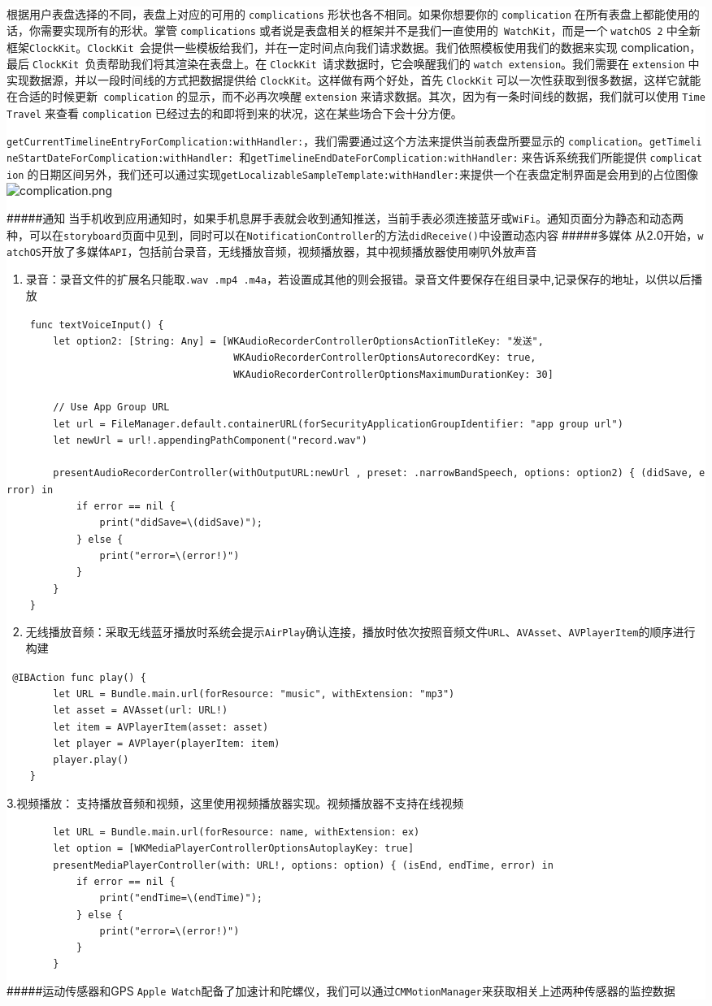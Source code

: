 根据用户表盘选择的不同，表盘上对应的可用的 `complications` 形状也各不相同。如果你想要你的 `complication` 在所有表盘上都能使用的话，你需要实现所有的形状。掌管 `complications` 或者说是表盘相关的框架并不是我们一直使用的` WatchKit`，而是一个 `watchOS 2` 中全新框架`ClockKit`。`ClockKit `会提供一些模板给我们，并在一定时间点向我们请求数据。我们依照模板使用我们的数据来实现 complication，最后 `ClockKit `负责帮助我们将其渲染在表盘上。在 `ClockKit `请求数据时，它会唤醒我们的 `watch extension`。我们需要在 `extension` 中实现数据源，并以一段时间线的方式把数据提供给 `ClockKit`。这样做有两个好处，首先 `ClockKit` 可以一次性获取到很多数据，这样它就能在合适的时候更新` complication` 的显示，而不必再次唤醒 `extension` 来请求数据。其次，因为有一条时间线的数据，我们就可以使用 `Time Travel` 来查看 `complication` 已经过去的和即将到来的状况，这在某些场合下会十分方便。

`getCurrentTimelineEntryForComplication:withHandler:`，我们需要通过这个方法来提供当前表盘所要显示的 `complication`。`getTimelineStartDateForComplication:withHandler: `和`getTimelineEndDateForComplication:withHandler:` 来告诉系统我们所能提供 `complication` 的日期区间另外，我们还可以通过实现`getLocalizableSampleTemplate:withHandler:`来提供一个在表盘定制界面是会用到的占位图像
![complication.png](https://upload-images.jianshu.io/upload_images/1851080-4363ed65c1db12ce.png?imageMogr2/auto-orient/strip%7CimageView2/2/w/1240)

#####通知
当手机收到应用通知时，如果手机息屏手表就会收到通知推送，当前手表必须连接蓝牙或`WiFi`。通知页面分为静态和动态两种，可以在`storyboard`页面中见到，同时可以在`NotificationController`的方法`didReceive()`中设置动态内容
#####多媒体
从2.0开始，`watchOS`开放了多媒体`API`，包括前台录音，无线播放音频，视频播放器，其中视频播放器使用喇叭外放声音
1. 录音：录音文件的扩展名只能取`.wav .mp4 .m4a`，若设置成其他的则会报错。录音文件要保存在组目录中,记录保存的地址，以供以后播放
```
    func textVoiceInput() {
        let option2: [String: Any] = [WKAudioRecorderControllerOptionsActionTitleKey: "发送",
                                       WKAudioRecorderControllerOptionsAutorecordKey: true,
                                       WKAudioRecorderControllerOptionsMaximumDurationKey: 30]
       
        // Use App Group URL
        let url = FileManager.default.containerURL(forSecurityApplicationGroupIdentifier: "app group url")
        let newUrl = url!.appendingPathComponent("record.wav")
        
        presentAudioRecorderController(withOutputURL:newUrl , preset: .narrowBandSpeech, options: option2) { (didSave, error) in
            if error == nil {
                print("didSave=\(didSave)");
            } else {
                print("error=\(error!)")
            }
        }
    }
```
2. 无线播放音频：采取无线蓝牙播放时系统会提示`AirPlay`确认连接，播放时依次按照音频文件`URL`、`AVAsset`、`AVPlayerItem`的顺序进行构建
```
 @IBAction func play() {
        let URL = Bundle.main.url(forResource: "music", withExtension: "mp3")
        let asset = AVAsset(url: URL!)
        let item = AVPlayerItem(asset: asset)
        let player = AVPlayer(playerItem: item)
        player.play()
    }
```
3.视频播放： 支持播放音频和视频，这里使用视频播放器实现。视频播放器不支持在线视频
```
        let URL = Bundle.main.url(forResource: name, withExtension: ex)
        let option = [WKMediaPlayerControllerOptionsAutoplayKey: true]
        presentMediaPlayerController(with: URL!, options: option) { (isEnd, endTime, error) in
            if error == nil {
                print("endTime=\(endTime)");
            } else {
                print("error=\(error!)")
            }
        }
```
#####运动传感器和GPS
`Apple Watch`配备了加速计和陀螺仪，我们可以通过`CMMotionManager`来获取相关上述两种传感器的监控数据